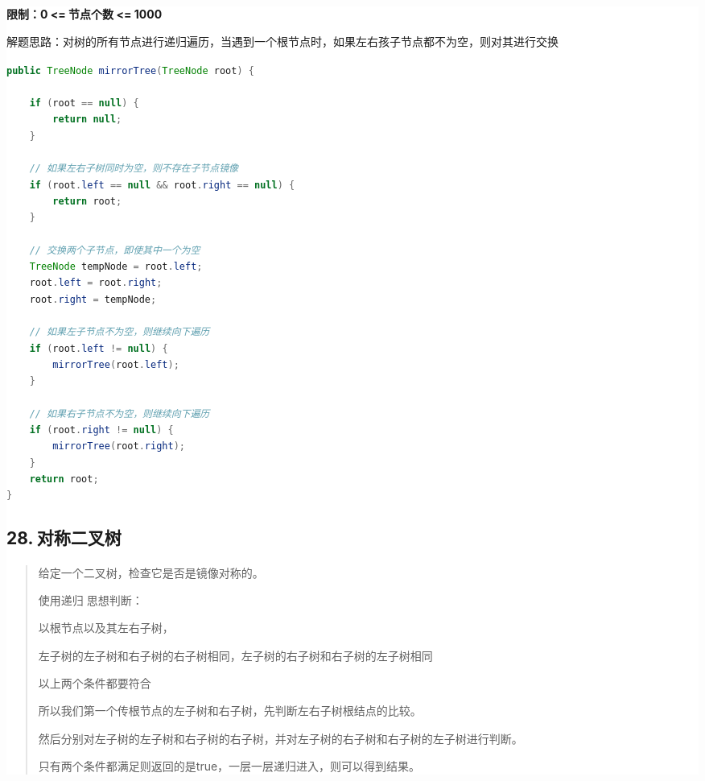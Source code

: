 **限制：0 <= 节点个数 <= 1000**



解题思路：对树的所有节点进行递归遍历，当遇到一个根节点时，如果左右孩子节点都不为空，则对其进行交换

```java
public TreeNode mirrorTree(TreeNode root) {

    if (root == null) {
        return null;
    }

    // 如果左右子树同时为空，则不存在子节点镜像
    if (root.left == null && root.right == null) {
        return root;
    }

    // 交换两个子节点，即使其中一个为空
    TreeNode tempNode = root.left;
    root.left = root.right;
    root.right = tempNode;

    // 如果左子节点不为空，则继续向下遍历
    if (root.left != null) {
        mirrorTree(root.left);
    }

    // 如果右子节点不为空，则继续向下遍历
    if (root.right != null) {
        mirrorTree(root.right);
    }
    return root;
}
```



## 28. 对称二叉树

> 给定一个二叉树，检查它是否是镜像对称的。
>
> 使用递归 思想判断： 
>
> 以根节点以及其左右子树，
>
> 左子树的左子树和右子树的右子树相同，左子树的右子树和右子树的左子树相同
>
> 以上两个条件都要符合
>
> 所以我们第一个传根节点的左子树和右子树，先判断左右子树根结点的比较。
>
> 然后分别对左子树的左子树和右子树的右子树，并对左子树的右子树和右子树的左子树进行判断。
>
> 只有两个条件都满足则返回的是true，一层一层递归进入，则可以得到结果。
